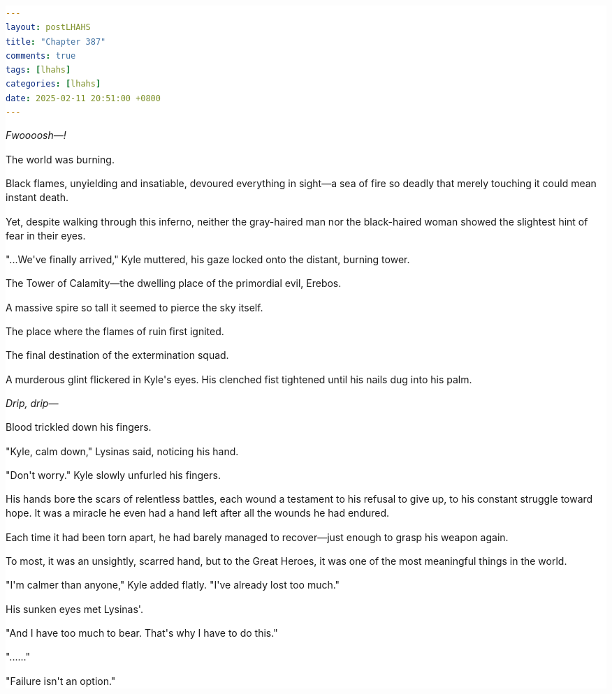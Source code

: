 ```yaml
---
layout: postLHAHS
title: "Chapter 387"
comments: true
tags: [lhahs]
categories: [lhahs]
date: 2025-02-11 20:51:00 +0800
---
```


*Fwoooosh—!*

The world was burning.

Black flames, unyielding and insatiable, devoured everything in sight—a sea of fire so deadly that merely touching it could mean instant death.

Yet, despite walking through this inferno, neither the gray-haired man nor the black-haired woman showed the slightest hint of fear in their eyes.

"...We've finally arrived," Kyle muttered, his gaze locked onto the distant, burning tower.

The Tower of Calamity—the dwelling place of the primordial evil, Erebos. 

A massive spire so tall it seemed to pierce the sky itself.

The place where the flames of ruin first ignited. 

The final destination of the extermination squad.

A murderous glint flickered in Kyle's eyes. His clenched fist tightened until his nails dug into his palm.

*Drip, drip—*

Blood trickled down his fingers.

"Kyle, calm down," Lysinas said, noticing his hand.

"Don't worry." Kyle slowly unfurled his fingers. 

His hands bore the scars of relentless battles, each wound a testament to his refusal to give up, to his constant struggle toward hope. It was a miracle he even had a hand left after all the wounds he had endured.

Each time it had been torn apart, he had barely managed to recover—just enough to grasp his weapon again.

To most, it was an unsightly, scarred hand, but to the Great Heroes, it was one of the most meaningful things in the world.

"I'm calmer than anyone," Kyle added flatly. "I've already lost too much." 

His sunken eyes met Lysinas'.

"And I have too much to bear. That's why I have to do this."

"......"

"Failure isn't an option."
